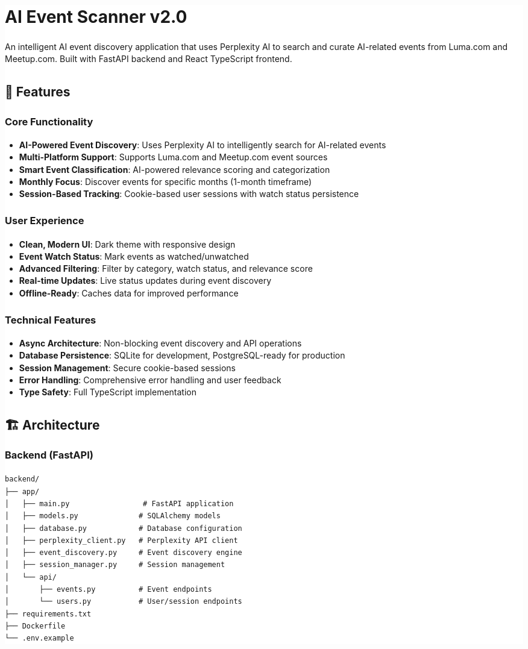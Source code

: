 # AI Event Scanner v2.0

An intelligent AI event discovery application that uses Perplexity AI to search and curate AI-related events from Luma.com and Meetup.com. Built with FastAPI backend and React TypeScript frontend.

## 🚀 Features

### Core Functionality
- **AI-Powered Event Discovery**: Uses Perplexity AI to intelligently search for AI-related events
- **Multi-Platform Support**: Supports Luma.com and Meetup.com event sources
- **Smart Event Classification**: AI-powered relevance scoring and categorization
- **Monthly Focus**: Discover events for specific months (1-month timeframe)
- **Session-Based Tracking**: Cookie-based user sessions with watch status persistence

### User Experience
- **Clean, Modern UI**: Dark theme with responsive design
- **Event Watch Status**: Mark events as watched/unwatched
- **Advanced Filtering**: Filter by category, watch status, and relevance score
- **Real-time Updates**: Live status updates during event discovery
- **Offline-Ready**: Caches data for improved performance

### Technical Features
- **Async Architecture**: Non-blocking event discovery and API operations
- **Database Persistence**: SQLite for development, PostgreSQL-ready for production
- **Session Management**: Secure cookie-based sessions
- **Error Handling**: Comprehensive error handling and user feedback
- **Type Safety**: Full TypeScript implementation

## 🏗️ Architecture

### Backend (FastAPI)
```
backend/
├── app/
│   ├── main.py                 # FastAPI application
│   ├── models.py              # SQLAlchemy models
│   ├── database.py            # Database configuration
│   ├── perplexity_client.py   # Perplexity API client
│   ├── event_discovery.py     # Event discovery engine
│   ├── session_manager.py     # Session management
│   └── api/
│       ├── events.py          # Event endpoints
│       └── users.py           # User/session endpoints
├── requirements.txt
├── Dockerfile
└── .env.example
```
